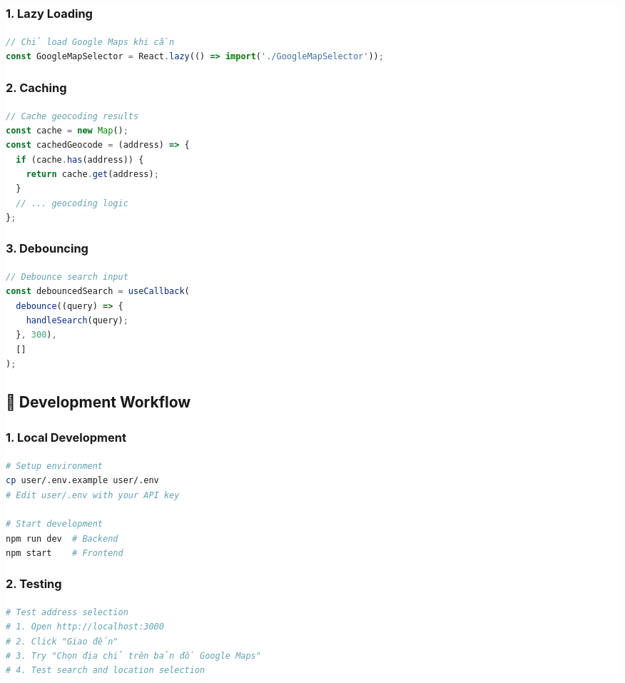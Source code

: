 ### 1. Lazy Loading
```javascript
// Chỉ load Google Maps khi cần
const GoogleMapSelector = React.lazy(() => import('./GoogleMapSelector'));
```

### 2. Caching
```javascript
// Cache geocoding results
const cache = new Map();
const cachedGeocode = (address) => {
  if (cache.has(address)) {
    return cache.get(address);
  }
  // ... geocoding logic
};
```

### 3. Debouncing
```javascript
// Debounce search input
const debouncedSearch = useCallback(
  debounce((query) => {
    handleSearch(query);
  }, 300),
  []
);
```

## 🔄 Development Workflow

### 1. Local Development
```bash
# Setup environment
cp user/.env.example user/.env
# Edit user/.env with your API key

# Start development
npm run dev  # Backend
npm start    # Frontend
```

### 2. Testing
```bash
# Test address selection
# 1. Open http://localhost:3000
# 2. Click "Giao đến"
# 3. Try "Chọn địa chỉ trên bản đồ Google Maps"
# 4. Test search and location selection
```
